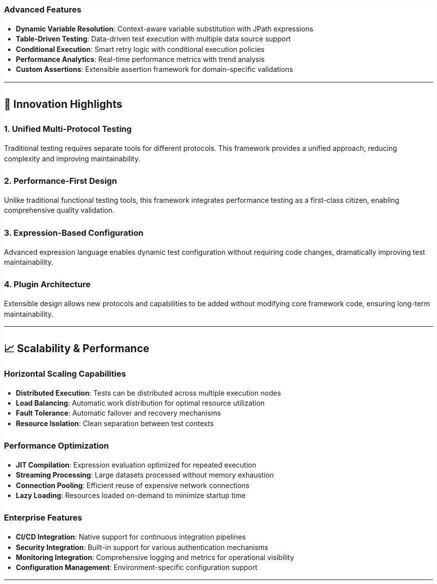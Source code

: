### Advanced Features
- **Dynamic Variable Resolution**: Context-aware variable substitution with JPath expressions
- **Table-Driven Testing**: Data-driven test execution with multiple data source support
- **Conditional Execution**: Smart retry logic with conditional execution policies
- **Performance Analytics**: Real-time performance metrics with trend analysis
- **Custom Assertions**: Extensible assertion framework for domain-specific validations

---

## 🚀 Innovation Highlights

### 1. **Unified Multi-Protocol Testing**
Traditional testing requires separate tools for different protocols. This framework provides a unified approach, reducing complexity and improving maintainability.

### 2. **Performance-First Design**
Unlike traditional functional testing tools, this framework integrates performance testing as a first-class citizen, enabling comprehensive quality validation.

### 3. **Expression-Based Configuration**
Advanced expression language enables dynamic test configuration without requiring code changes, dramatically improving test maintainability.

### 4. **Plugin Architecture**
Extensible design allows new protocols and capabilities to be added without modifying core framework code, ensuring long-term maintainability.

---

## 📈 Scalability & Performance

### Horizontal Scaling Capabilities
- **Distributed Execution**: Tests can be distributed across multiple execution nodes
- **Load Balancing**: Automatic work distribution for optimal resource utilization
- **Fault Tolerance**: Automatic failover and recovery mechanisms
- **Resource Isolation**: Clean separation between test contexts

### Performance Optimization
- **JIT Compilation**: Expression evaluation optimized for repeated execution
- **Streaming Processing**: Large datasets processed without memory exhaustion
- **Connection Pooling**: Efficient reuse of expensive network connections
- **Lazy Loading**: Resources loaded on-demand to minimize startup time

### Enterprise Features
- **CI/CD Integration**: Native support for continuous integration pipelines
- **Security Integration**: Built-in support for various authentication mechanisms
- **Monitoring Integration**: Comprehensive logging and metrics for operational visibility
- **Configuration Management**: Environment-specific configuration support

---